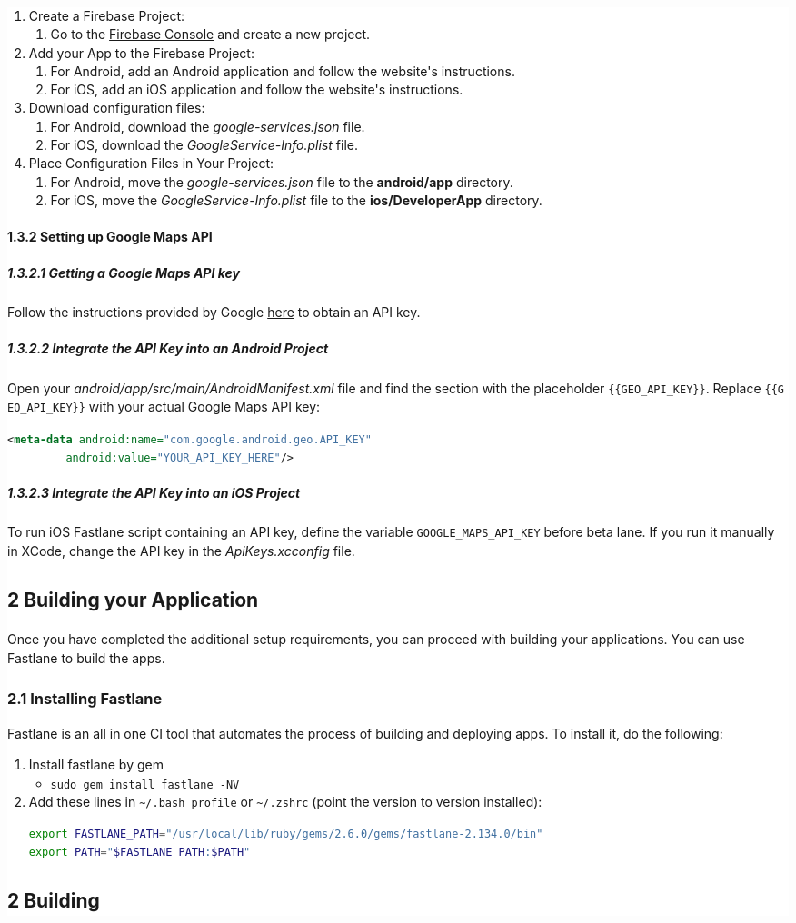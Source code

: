 1. Create a Firebase Project:
   1. Go to the [Firebase Console](https://console.firebase.google.com/) and create a new project.
1. Add your App to the Firebase Project:
   1. For Android, add an Android application and follow the website's instructions.
   1. For iOS, add an iOS application and follow the website's instructions.
1. Download configuration files:
   1. For Android, download the *google-services.json* file.
   1. For iOS, download the *GoogleService-Info.plist* file.
1. Place Configuration Files in Your Project:
   1. For Android, move the *google-services.json* file to the **android/app** directory.
   1. For iOS, move the *GoogleService-Info.plist* file to the **ios/DeveloperApp** directory.

#### 1.3.2 Setting up Google Maps API

##### 1.3.2.1 Getting a Google Maps API key

Follow the instructions provided by Google [here](https://developers.google.com/maps/documentation/android-sdk/get-api-key) to obtain an API key.

##### 1.3.2.2 Integrate the API Key into an Android Project

Open your *android/app/src/main/AndroidManifest.xml* file and find the section with the placeholder `{{GEO_API_KEY}}`. Replace `{{GEO_API_KEY}}` with your actual Google Maps API key:

```xml
<meta-data android:name="com.google.android.geo.API_KEY"
         android:value="YOUR_API_KEY_HERE"/>
```

##### 1.3.2.3 Integrate the API Key into an iOS Project

To run iOS Fastlane script containing an API key, define the variable `GOOGLE_MAPS_API_KEY` before beta lane. If you run it manually in XCode, change the API key in the *ApiKeys.xcconfig* file.

## 2 Building your Application

Once you have completed the additional setup requirements, you can proceed with building your applications. You can use Fastlane to build the apps.

### 2.1 Installing Fastlane

Fastlane is an all in one CI tool that automates the process of building and deploying apps. To install it, do the following:

1. Install fastlane by gem
   - `sudo gem install fastlane -NV`
1. Add these lines in `~/.bash_profile` or `~/.zshrc` (point the version to version installed):
   ```bash
   export FASTLANE_PATH="/usr/local/lib/ruby/gems/2.6.0/gems/fastlane-2.134.0/bin"
   export PATH="$FASTLANE_PATH:$PATH"
   ```

## 2 Building
